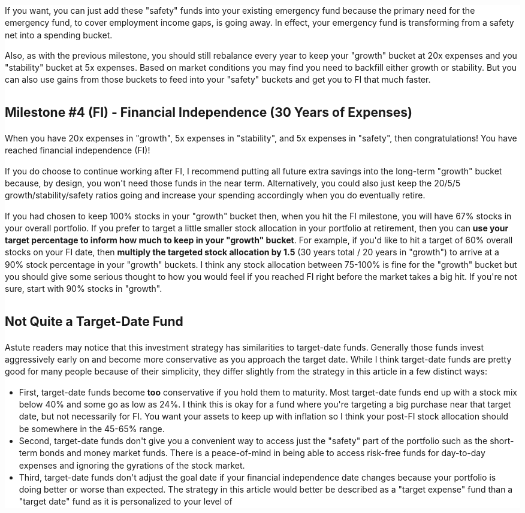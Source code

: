 If you want, you can just add these "safety" funds into your existing
emergency fund because the primary need for the emergency fund,
to cover employment income gaps, is going away.
In effect, your emergency fund is transforming from a safety net
into a spending bucket.

Also, as with the previous milestone, you should still rebalance every year
to keep your "growth" bucket at 20x expenses and you "stability" bucket
at 5x expenses.
Based on market conditions you may find you need to backfill either growth
or stability.
But you can also use gains from those buckets to feed into your "safety"
buckets and get you to FI that much faster.

## Milestone #4 (FI) - Financial Independence (30 Years of Expenses)

When you have 20x expenses in "growth", 5x expenses in "stability", and
5x expenses in "safety", then congratulations!
You have reached financial independence (FI)!

If you do choose to continue working after FI, I recommend putting all
future extra savings into the long-term "growth" bucket because, by design,
you won't need those funds in the near term.
Alternatively, you could also just keep the 20/5/5 growth/stability/safety
ratios going and increase your spending accordingly when you do
eventually retire.

If you had chosen to keep 100% stocks in your "growth" bucket then,
when you hit the FI milestone, you will have 67% stocks in your overall portfolio.
If you prefer to target a little smaller stock allocation in your portfolio
at retirement, then you can **use your target
percentage to inform how much to keep in your "growth" bucket**.
For example, if you'd like to hit a target of 60% overall stocks on your
FI date, then **multiply the targeted stock allocation by 1.5**
(30 years total / 20 years in "growth")
to arrive at a 90% stock percentage in your "growth" buckets.
I think any stock allocation between 75-100% is fine for the "growth" bucket
but you should give some serious thought to how you would feel if you reached
FI right before the market takes a big hit.  If you're not sure, start with 90%
stocks in "growth".

## Not Quite a Target-Date Fund

Astute readers may notice that this investment strategy has similarities to
target-date funds.  Generally those funds invest aggressively early on and become
more conservative as you approach the target date.  While I think target-date
funds are pretty good for many people because of their simplicity, they differ
slightly from the strategy in this article in a few distinct ways:

 * First, target-date funds become **too** conservative if you hold them to maturity.
   Most target-date funds end up with a stock mix below 40% and some go as low as 24%.
   I think this is okay for a fund where you're targeting a big purchase near that
   target date, but not necessarily for FI.  You want your assets to keep up
   with inflation so I think your post-FI stock allocation
   should be somewhere in the 45-65% range.
 * Second, target-date funds don't give you a convenient way to access just the
   "safety" part of the portfolio such as the short-term bonds and money market
   funds.  There is a peace-of-mind in being able to access risk-free funds for
   day-to-day expenses and ignoring the gyrations of the stock market.
 * Third, target-date funds don't adjust the goal date if your financial
   independence date changes because your portfolio is doing better or worse
   than expected.
   The strategy in this article would better be described as a "target expense"
   fund than a "target date" fund as it is personalized to your level of